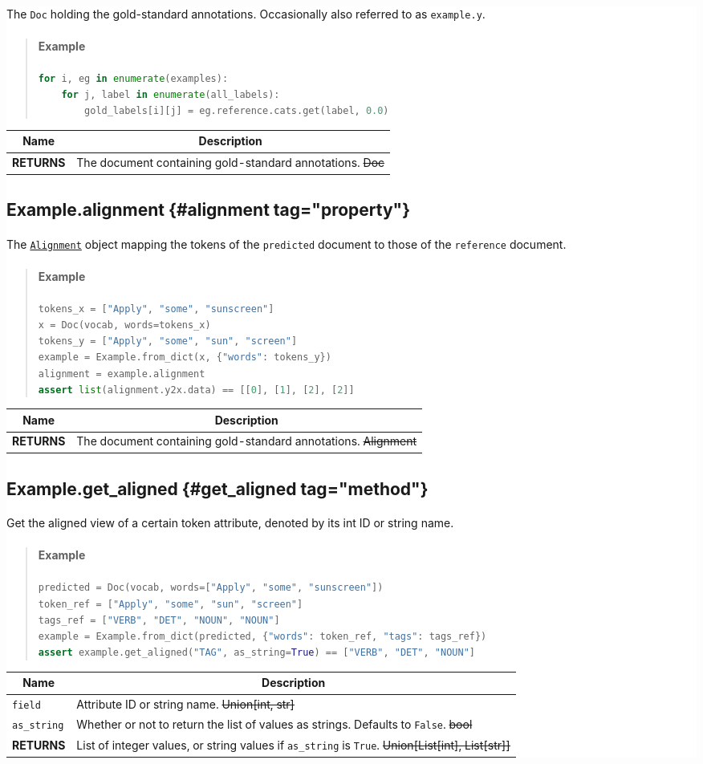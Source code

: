 The `Doc` holding the gold-standard annotations. Occasionally also referred to
as `example.y`.

> #### Example
>
> ```python
> for i, eg in enumerate(examples):
>     for j, label in enumerate(all_labels):
>         gold_labels[i][j] = eg.reference.cats.get(label, 0.0)
> ```

| Name        | Description                                                |
| ----------- | ---------------------------------------------------------- |
| **RETURNS** | The document containing gold-standard annotations. ~~Doc~~ |

## Example.alignment {#alignment tag="property"}

The [`Alignment`](/api/example#alignment-object) object mapping the tokens of
the `predicted` document to those of the `reference` document.

> #### Example
>
> ```python
> tokens_x = ["Apply", "some", "sunscreen"]
> x = Doc(vocab, words=tokens_x)
> tokens_y = ["Apply", "some", "sun", "screen"]
> example = Example.from_dict(x, {"words": tokens_y})
> alignment = example.alignment
> assert list(alignment.y2x.data) == [[0], [1], [2], [2]]
> ```

| Name        | Description                                                      |
| ----------- | ---------------------------------------------------------------- |
| **RETURNS** | The document containing gold-standard annotations. ~~Alignment~~ |

## Example.get_aligned {#get_aligned tag="method"}

Get the aligned view of a certain token attribute, denoted by its int ID or
string name.

> #### Example
>
> ```python
> predicted = Doc(vocab, words=["Apply", "some", "sunscreen"])
> token_ref = ["Apply", "some", "sun", "screen"]
> tags_ref = ["VERB", "DET", "NOUN", "NOUN"]
> example = Example.from_dict(predicted, {"words": token_ref, "tags": tags_ref})
> assert example.get_aligned("TAG", as_string=True) == ["VERB", "DET", "NOUN"]
> ```

| Name        | Description                                                                                        |
| ----------- | -------------------------------------------------------------------------------------------------- |
| `field`     | Attribute ID or string name. ~~Union[int, str]~~                                                   |
| `as_string` | Whether or not to return the list of values as strings. Defaults to `False`. ~~bool~~              |
| **RETURNS** | List of integer values, or string values if `as_string` is `True`. ~~Union[List[int], List[str]]~~ |
